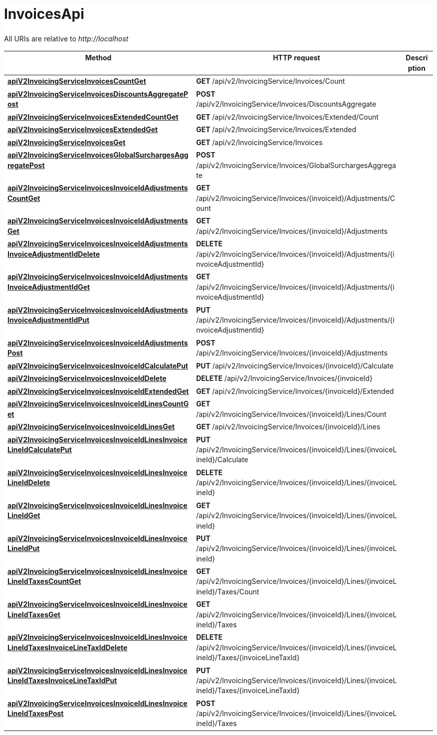 # InvoicesApi

All URIs are relative to *http://localhost*

| Method | HTTP request | Description |
|------------- | ------------- | -------------|
| [**apiV2InvoicingServiceInvoicesCountGet**](InvoicesApi.md#apiV2InvoicingServiceInvoicesCountGet) | **GET** /api/v2/InvoicingService/Invoices/Count |  |
| [**apiV2InvoicingServiceInvoicesDiscountsAggregatePost**](InvoicesApi.md#apiV2InvoicingServiceInvoicesDiscountsAggregatePost) | **POST** /api/v2/InvoicingService/Invoices/DiscountsAggregate |  |
| [**apiV2InvoicingServiceInvoicesExtendedCountGet**](InvoicesApi.md#apiV2InvoicingServiceInvoicesExtendedCountGet) | **GET** /api/v2/InvoicingService/Invoices/Extended/Count |  |
| [**apiV2InvoicingServiceInvoicesExtendedGet**](InvoicesApi.md#apiV2InvoicingServiceInvoicesExtendedGet) | **GET** /api/v2/InvoicingService/Invoices/Extended |  |
| [**apiV2InvoicingServiceInvoicesGet**](InvoicesApi.md#apiV2InvoicingServiceInvoicesGet) | **GET** /api/v2/InvoicingService/Invoices |  |
| [**apiV2InvoicingServiceInvoicesGlobalSurchargesAggregatePost**](InvoicesApi.md#apiV2InvoicingServiceInvoicesGlobalSurchargesAggregatePost) | **POST** /api/v2/InvoicingService/Invoices/GlobalSurchargesAggregate |  |
| [**apiV2InvoicingServiceInvoicesInvoiceIdAdjustmentsCountGet**](InvoicesApi.md#apiV2InvoicingServiceInvoicesInvoiceIdAdjustmentsCountGet) | **GET** /api/v2/InvoicingService/Invoices/{invoiceId}/Adjustments/Count |  |
| [**apiV2InvoicingServiceInvoicesInvoiceIdAdjustmentsGet**](InvoicesApi.md#apiV2InvoicingServiceInvoicesInvoiceIdAdjustmentsGet) | **GET** /api/v2/InvoicingService/Invoices/{invoiceId}/Adjustments |  |
| [**apiV2InvoicingServiceInvoicesInvoiceIdAdjustmentsInvoiceAdjustmentIdDelete**](InvoicesApi.md#apiV2InvoicingServiceInvoicesInvoiceIdAdjustmentsInvoiceAdjustmentIdDelete) | **DELETE** /api/v2/InvoicingService/Invoices/{invoiceId}/Adjustments/{invoiceAdjustmentId} |  |
| [**apiV2InvoicingServiceInvoicesInvoiceIdAdjustmentsInvoiceAdjustmentIdGet**](InvoicesApi.md#apiV2InvoicingServiceInvoicesInvoiceIdAdjustmentsInvoiceAdjustmentIdGet) | **GET** /api/v2/InvoicingService/Invoices/{invoiceId}/Adjustments/{invoiceAdjustmentId} |  |
| [**apiV2InvoicingServiceInvoicesInvoiceIdAdjustmentsInvoiceAdjustmentIdPut**](InvoicesApi.md#apiV2InvoicingServiceInvoicesInvoiceIdAdjustmentsInvoiceAdjustmentIdPut) | **PUT** /api/v2/InvoicingService/Invoices/{invoiceId}/Adjustments/{invoiceAdjustmentId} |  |
| [**apiV2InvoicingServiceInvoicesInvoiceIdAdjustmentsPost**](InvoicesApi.md#apiV2InvoicingServiceInvoicesInvoiceIdAdjustmentsPost) | **POST** /api/v2/InvoicingService/Invoices/{invoiceId}/Adjustments |  |
| [**apiV2InvoicingServiceInvoicesInvoiceIdCalculatePut**](InvoicesApi.md#apiV2InvoicingServiceInvoicesInvoiceIdCalculatePut) | **PUT** /api/v2/InvoicingService/Invoices/{invoiceId}/Calculate |  |
| [**apiV2InvoicingServiceInvoicesInvoiceIdDelete**](InvoicesApi.md#apiV2InvoicingServiceInvoicesInvoiceIdDelete) | **DELETE** /api/v2/InvoicingService/Invoices/{invoiceId} |  |
| [**apiV2InvoicingServiceInvoicesInvoiceIdExtendedGet**](InvoicesApi.md#apiV2InvoicingServiceInvoicesInvoiceIdExtendedGet) | **GET** /api/v2/InvoicingService/Invoices/{invoiceId}/Extended |  |
| [**apiV2InvoicingServiceInvoicesInvoiceIdLinesCountGet**](InvoicesApi.md#apiV2InvoicingServiceInvoicesInvoiceIdLinesCountGet) | **GET** /api/v2/InvoicingService/Invoices/{invoiceId}/Lines/Count |  |
| [**apiV2InvoicingServiceInvoicesInvoiceIdLinesGet**](InvoicesApi.md#apiV2InvoicingServiceInvoicesInvoiceIdLinesGet) | **GET** /api/v2/InvoicingService/Invoices/{invoiceId}/Lines |  |
| [**apiV2InvoicingServiceInvoicesInvoiceIdLinesInvoiceLineIdCalculatePut**](InvoicesApi.md#apiV2InvoicingServiceInvoicesInvoiceIdLinesInvoiceLineIdCalculatePut) | **PUT** /api/v2/InvoicingService/Invoices/{invoiceId}/Lines/{invoiceLineId}/Calculate |  |
| [**apiV2InvoicingServiceInvoicesInvoiceIdLinesInvoiceLineIdDelete**](InvoicesApi.md#apiV2InvoicingServiceInvoicesInvoiceIdLinesInvoiceLineIdDelete) | **DELETE** /api/v2/InvoicingService/Invoices/{invoiceId}/Lines/{invoiceLineId} |  |
| [**apiV2InvoicingServiceInvoicesInvoiceIdLinesInvoiceLineIdGet**](InvoicesApi.md#apiV2InvoicingServiceInvoicesInvoiceIdLinesInvoiceLineIdGet) | **GET** /api/v2/InvoicingService/Invoices/{invoiceId}/Lines/{invoiceLineId} |  |
| [**apiV2InvoicingServiceInvoicesInvoiceIdLinesInvoiceLineIdPut**](InvoicesApi.md#apiV2InvoicingServiceInvoicesInvoiceIdLinesInvoiceLineIdPut) | **PUT** /api/v2/InvoicingService/Invoices/{invoiceId}/Lines/{invoiceLineId} |  |
| [**apiV2InvoicingServiceInvoicesInvoiceIdLinesInvoiceLineIdTaxesCountGet**](InvoicesApi.md#apiV2InvoicingServiceInvoicesInvoiceIdLinesInvoiceLineIdTaxesCountGet) | **GET** /api/v2/InvoicingService/Invoices/{invoiceId}/Lines/{invoiceLineId}/Taxes/Count |  |
| [**apiV2InvoicingServiceInvoicesInvoiceIdLinesInvoiceLineIdTaxesGet**](InvoicesApi.md#apiV2InvoicingServiceInvoicesInvoiceIdLinesInvoiceLineIdTaxesGet) | **GET** /api/v2/InvoicingService/Invoices/{invoiceId}/Lines/{invoiceLineId}/Taxes |  |
| [**apiV2InvoicingServiceInvoicesInvoiceIdLinesInvoiceLineIdTaxesInvoiceLineTaxIdDelete**](InvoicesApi.md#apiV2InvoicingServiceInvoicesInvoiceIdLinesInvoiceLineIdTaxesInvoiceLineTaxIdDelete) | **DELETE** /api/v2/InvoicingService/Invoices/{invoiceId}/Lines/{invoiceLineId}/Taxes/{invoiceLineTaxId} |  |
| [**apiV2InvoicingServiceInvoicesInvoiceIdLinesInvoiceLineIdTaxesInvoiceLineTaxIdPut**](InvoicesApi.md#apiV2InvoicingServiceInvoicesInvoiceIdLinesInvoiceLineIdTaxesInvoiceLineTaxIdPut) | **PUT** /api/v2/InvoicingService/Invoices/{invoiceId}/Lines/{invoiceLineId}/Taxes/{invoiceLineTaxId} |  |
| [**apiV2InvoicingServiceInvoicesInvoiceIdLinesInvoiceLineIdTaxesPost**](InvoicesApi.md#apiV2InvoicingServiceInvoicesInvoiceIdLinesInvoiceLineIdTaxesPost) | **POST** /api/v2/InvoicingService/Invoices/{invoiceId}/Lines/{invoiceLineId}/Taxes |  |